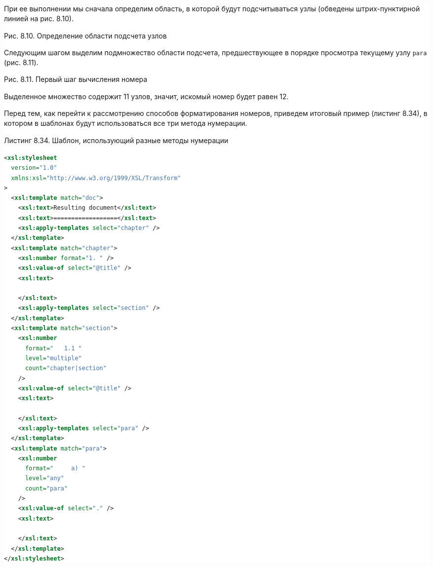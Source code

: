 При ее выполнении мы сначала определим область, в которой будут подсчитываться узлы (обведены штрих-пунктирной линией на рис. 8.10).

Рис. 8.10. Определение области подсчета узлов

Следующим шагом выделим подмножество области подсчета, предшествующее в порядке просмотра текущему узлу `para` (рис. 8.11).

Рис. 8.11. Первый шаг вычисления номера

Выделенное множество содержит 11 узлов, значит, искомый номер будет равен 12.

Перед тем, как перейти к рассмотрению способов форматирования номеров, приведем итоговый пример (листинг 8.34), в котором в шаблонах будут использоваться все три метода нумерации.

Листинг 8.34. Шаблон, использующий разные методы нумерации

```xml
<xsl:stylesheet
  version="1.0"
  xmlns:xsl="http://www.w3.org/1999/XSL/Transform"
>
  <xsl:template match="doc">
    <xsl:text>Resulting document</xsl:text>
    <xsl:text>==================</xsl:text>
    <xsl:apply-templates select="chapter" />
  </xsl:template>
  <xsl:template match="chapter">
    <xsl:number format="1. " />
    <xsl:value-of select="@title" />
    <xsl:text>

    </xsl:text>
    <xsl:apply-templates select="section" />
  </xsl:template>
  <xsl:template match="section">
    <xsl:number
      format="   1.1 "
      level="multiple"
      count="chapter|section"
    />
    <xsl:value-of select="@title" />
    <xsl:text>

    </xsl:text>
    <xsl:apply-templates select="para" />
  </xsl:template>
  <xsl:template match="para">
    <xsl:number
      format="     a) "
      level="any"
      count="para"
    />
    <xsl:value-of select="." />
    <xsl:text>

    </xsl:text>
  </xsl:template>
</xsl:stylesheet>
```
